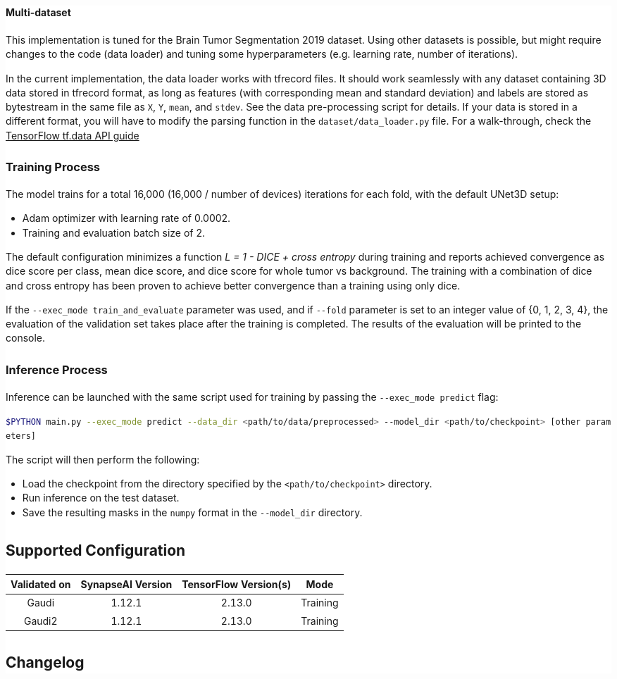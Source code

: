 #### Multi-dataset

This implementation is tuned for the Brain Tumor Segmentation 2019 dataset. Using other datasets is possible, but might require changes to the code (data loader) and tuning some hyperparameters (e.g. learning rate, number of iterations).

In the current implementation, the data loader works with tfrecord files. It should work seamlessly with any dataset containing 3D data stored in tfrecord format, as long as features (with corresponding mean and standard deviation) and labels are stored as bytestream in the same file as `X`, `Y`, `mean`, and `stdev`.  See the data pre-processing script for details. If your data is stored in a different format, you will have to modify the parsing function in the `dataset/data_loader.py` file. For a walk-through, check the [TensorFlow tf.data API guide](https://www.tensorflow.org/guide/data_performance)

### Training Process

The model trains for a total 16,000 (16,000 / number of devices) iterations for each fold, with the default UNet3D setup:
* Adam optimizer with learning rate of 0.0002.
* Training and evaluation batch size of 2.

The default configuration minimizes a function _L = 1 - DICE + cross entropy_ during training and reports achieved convergence as dice score per class, mean dice score, and dice score for whole tumor vs background. The training with a combination of dice and cross entropy has been proven to achieve better convergence than a training using only dice.

If the `--exec_mode train_and_evaluate` parameter was used, and if `--fold` parameter is set to an integer value of {0, 1, 2, 3, 4}, the evaluation of the validation set takes place after the training is completed. The results of the evaluation will be printed to the console.

### Inference Process

Inference can be launched with the same script used for training by passing the `--exec_mode predict` flag:

```bash
$PYTHON main.py --exec_mode predict --data_dir <path/to/data/preprocessed> --model_dir <path/to/checkpoint> [other parameters]
```

The script will then perform the following:
* Load the checkpoint from the directory specified by the `<path/to/checkpoint>` directory.
* Run inference on the test dataset.
* Save the resulting masks in the `numpy` format in the `--model_dir` directory.

## Supported Configuration

| Validated on | SynapseAI Version | TensorFlow Version(s) | Mode |
|:------:|:-----------------:|:-----:|:----------:|
| Gaudi   | 1.12.1             | 2.13.0         | Training |
| Gaudi2  | 1.12.1             | 2.13.0         | Training |

## Changelog
